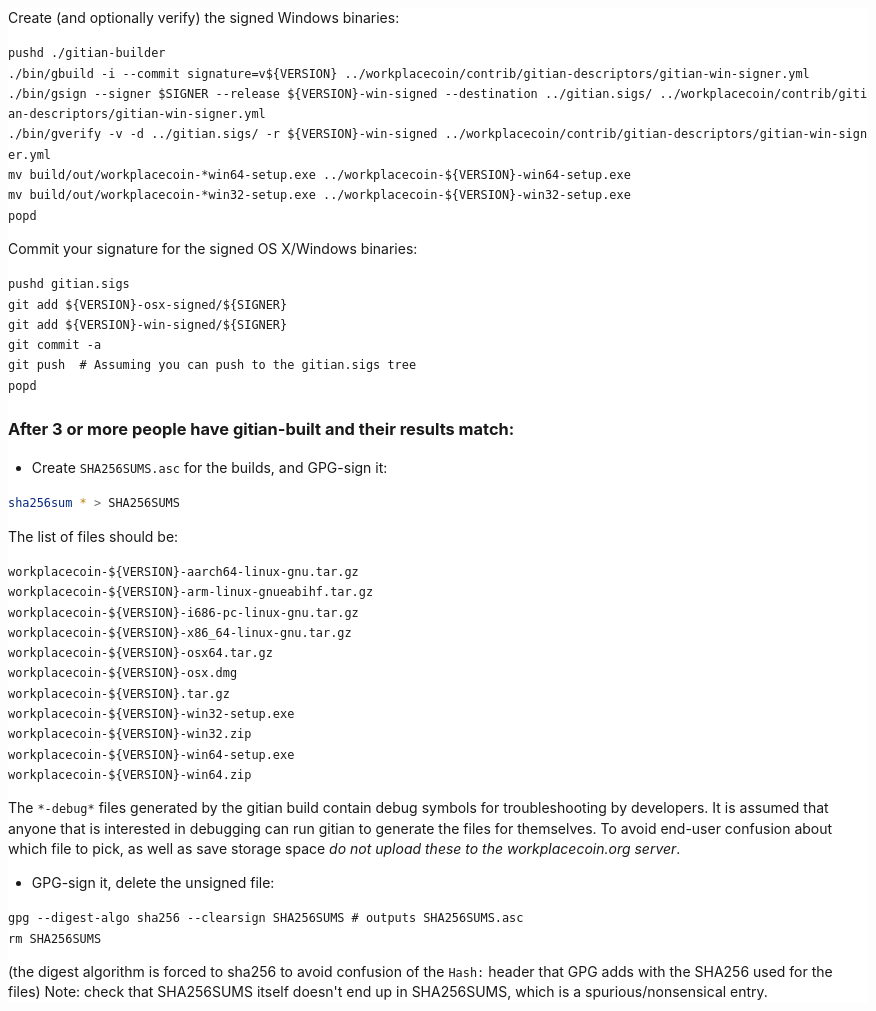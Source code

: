 Create (and optionally verify) the signed Windows binaries:

    pushd ./gitian-builder
    ./bin/gbuild -i --commit signature=v${VERSION} ../workplacecoin/contrib/gitian-descriptors/gitian-win-signer.yml
    ./bin/gsign --signer $SIGNER --release ${VERSION}-win-signed --destination ../gitian.sigs/ ../workplacecoin/contrib/gitian-descriptors/gitian-win-signer.yml
    ./bin/gverify -v -d ../gitian.sigs/ -r ${VERSION}-win-signed ../workplacecoin/contrib/gitian-descriptors/gitian-win-signer.yml
    mv build/out/workplacecoin-*win64-setup.exe ../workplacecoin-${VERSION}-win64-setup.exe
    mv build/out/workplacecoin-*win32-setup.exe ../workplacecoin-${VERSION}-win32-setup.exe
    popd

Commit your signature for the signed OS X/Windows binaries:

    pushd gitian.sigs
    git add ${VERSION}-osx-signed/${SIGNER}
    git add ${VERSION}-win-signed/${SIGNER}
    git commit -a
    git push  # Assuming you can push to the gitian.sigs tree
    popd

### After 3 or more people have gitian-built and their results match:

- Create `SHA256SUMS.asc` for the builds, and GPG-sign it:

```bash
sha256sum * > SHA256SUMS
```

The list of files should be:
```
workplacecoin-${VERSION}-aarch64-linux-gnu.tar.gz
workplacecoin-${VERSION}-arm-linux-gnueabihf.tar.gz
workplacecoin-${VERSION}-i686-pc-linux-gnu.tar.gz
workplacecoin-${VERSION}-x86_64-linux-gnu.tar.gz
workplacecoin-${VERSION}-osx64.tar.gz
workplacecoin-${VERSION}-osx.dmg
workplacecoin-${VERSION}.tar.gz
workplacecoin-${VERSION}-win32-setup.exe
workplacecoin-${VERSION}-win32.zip
workplacecoin-${VERSION}-win64-setup.exe
workplacecoin-${VERSION}-win64.zip
```
The `*-debug*` files generated by the gitian build contain debug symbols
for troubleshooting by developers. It is assumed that anyone that is interested
in debugging can run gitian to generate the files for themselves. To avoid
end-user confusion about which file to pick, as well as save storage
space *do not upload these to the workplacecoin.org server*.

- GPG-sign it, delete the unsigned file:
```
gpg --digest-algo sha256 --clearsign SHA256SUMS # outputs SHA256SUMS.asc
rm SHA256SUMS
```
(the digest algorithm is forced to sha256 to avoid confusion of the `Hash:` header that GPG adds with the SHA256 used for the files)
Note: check that SHA256SUMS itself doesn't end up in SHA256SUMS, which is a spurious/nonsensical entry.
